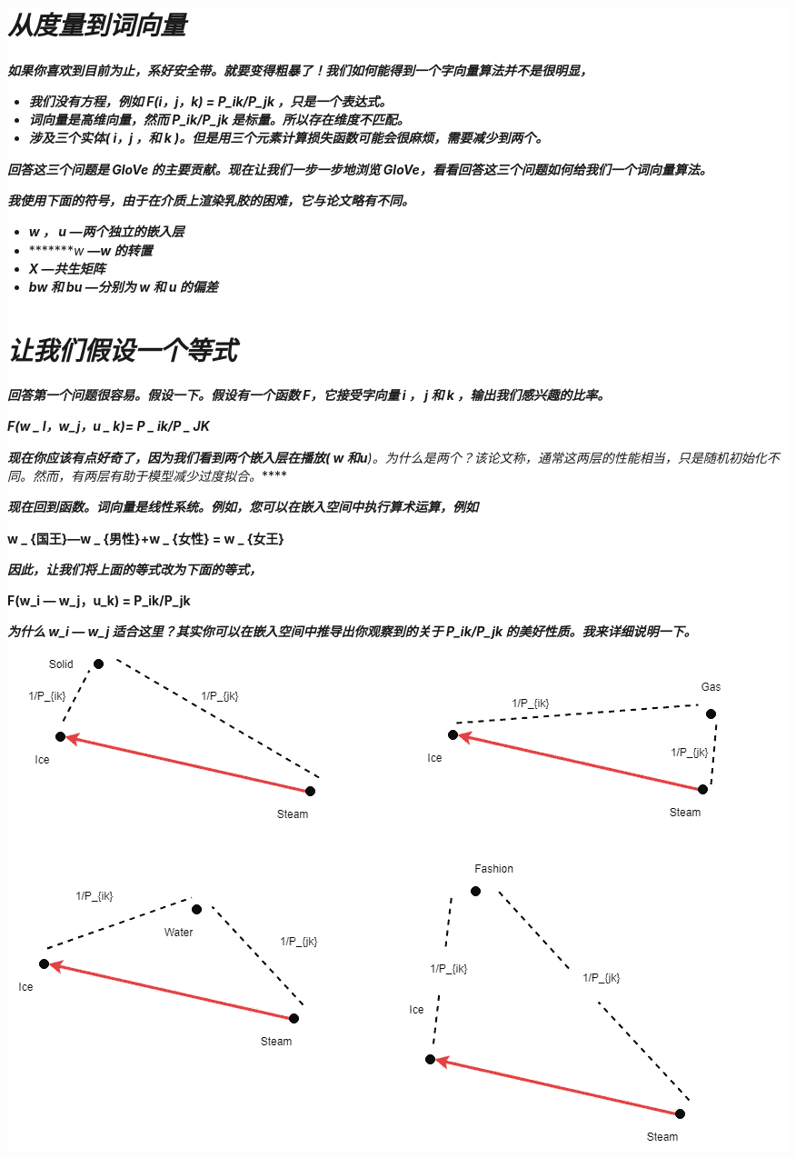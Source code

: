 # *****从度量到词向量*****

*****如果你喜欢到目前为止，系好安全带。就要变得粗暴了！我们如何能得到一个字向量算法并不是很明显，*****

*   *****我们没有方程，例如 ***F(i，j，k) = P_ik/P_jk*** ，只是一个表达式。*****
*   *****词向量是高维向量，然而 ***P_ik/P_jk*** 是标量。所以存在维度不匹配。*****
*   *****涉及三个实体( ***i，j*** ，和 ***k*** )。但是用三个元素计算损失函数可能会很麻烦，需要减少到两个。*****

*****回答这三个问题是 GloVe 的主要贡献。现在让我们一步一步地浏览 GloVe，看看回答这三个问题如何给我们一个词向量算法。*****

*****我使用下面的符号，由于在介质上渲染乳胶的困难，它与论文略有不同。*****

*   ********w*** ， ***u*** —两个独立的嵌入层*****
*   ********w ****—w 的转置*****
*   ********X*** —共生矩阵*****
*   ********bw*** 和 ***bu*** —分别为 w 和 u 的偏差*****

# *****让我们假设一个等式*****

*****回答第一个问题很容易。假设一下。假设有一个函数 F，它接受字向量 ***i*** ， ***j*** 和 ***k*** ，输出我们感兴趣的比率。*****

*******F(w _ I，w_j，u _ k)= P _ ik/P _ JK*******

*****现在你应该有点好奇了，因为我们看到两个嵌入层在播放( **w** 和**u**)。为什么是两个？该论文称，通常这两层的性能相当，只是随机初始化不同。然而，有两层有助于模型减少*过度拟合*。*****

*****现在回到函数。词向量是线性系统。例如，您可以在嵌入空间中执行算术运算，例如*****

********w _ {国王}—w _ {男性}+w _ {女性} = w _ {女王}********

*****因此，让我们将上面的等式改为下面的等式，*****

********F(w_i — w_j，u_k) = P_ik/P_jk********

*****为什么 ***w_i — w_j*** 适合这里？其实你可以在嵌入空间中推导出你观察到的关于 ***P_ik/P_jk*** 的美好性质。我来详细说明一下。*****

*****![](img/45d07ce7de562850cf142af9c245ae5a.png)*****
